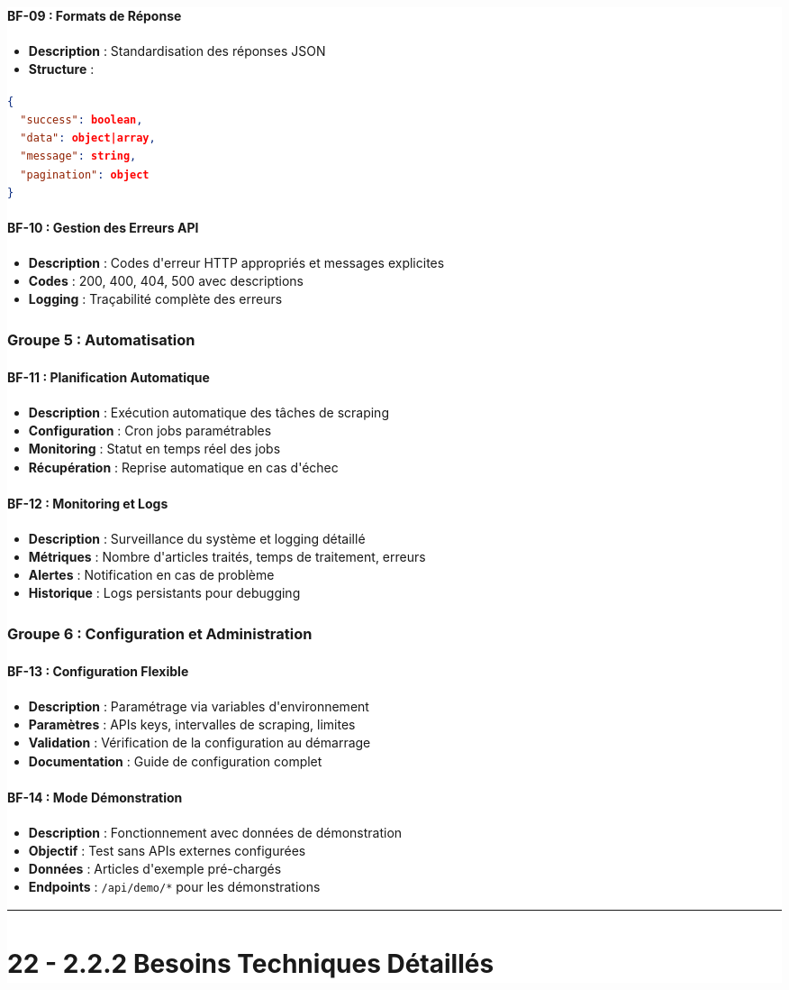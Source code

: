 #### BF-09 : Formats de Réponse

- **Description** : Standardisation des réponses JSON
- **Structure** :

```json
{
  "success": boolean,
  "data": object|array,
  "message": string,
  "pagination": object
}
```

#### BF-10 : Gestion des Erreurs API

- **Description** : Codes d'erreur HTTP appropriés et messages explicites
- **Codes** : 200, 400, 404, 500 avec descriptions
- **Logging** : Traçabilité complète des erreurs

### Groupe 5 : Automatisation

#### BF-11 : Planification Automatique

- **Description** : Exécution automatique des tâches de scraping
- **Configuration** : Cron jobs paramétrables
- **Monitoring** : Statut en temps réel des jobs
- **Récupération** : Reprise automatique en cas d'échec

#### BF-12 : Monitoring et Logs

- **Description** : Surveillance du système et logging détaillé
- **Métriques** : Nombre d'articles traités, temps de traitement, erreurs
- **Alertes** : Notification en cas de problème
- **Historique** : Logs persistants pour debugging

### Groupe 6 : Configuration et Administration

#### BF-13 : Configuration Flexible

- **Description** : Paramétrage via variables d'environnement
- **Paramètres** : APIs keys, intervalles de scraping, limites
- **Validation** : Vérification de la configuration au démarrage
- **Documentation** : Guide de configuration complet

#### BF-14 : Mode Démonstration

- **Description** : Fonctionnement avec données de démonstration
- **Objectif** : Test sans APIs externes configurées
- **Données** : Articles d'exemple pré-chargés
- **Endpoints** : `/api/demo/*` pour les démonstrations

---

# 22 - 2.2.2 Besoins Techniques Détaillés
